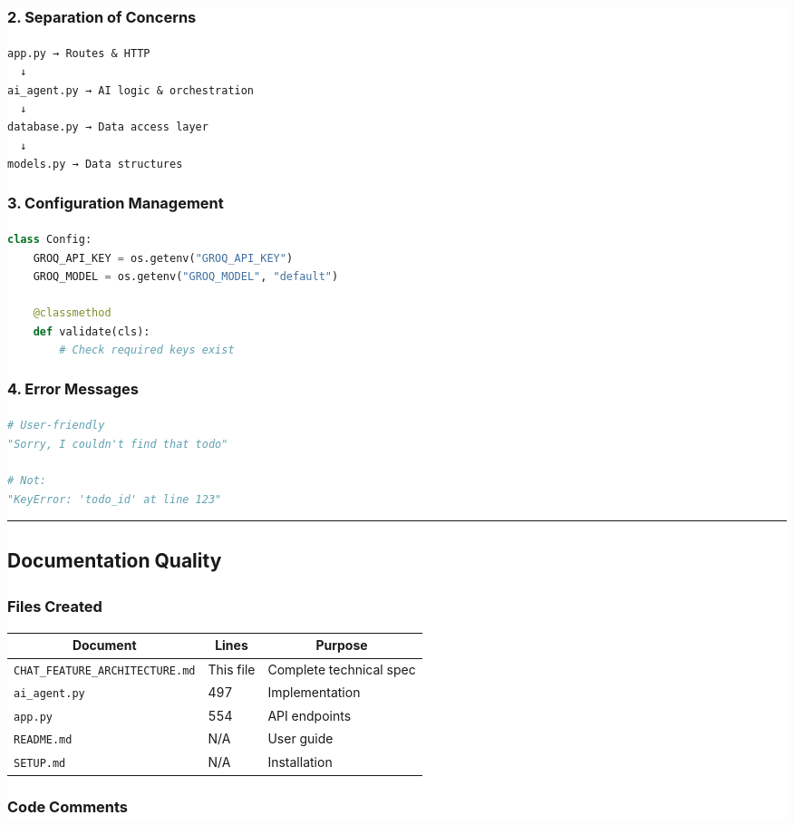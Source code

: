 ### 2. Separation of Concerns

```
app.py → Routes & HTTP
  ↓
ai_agent.py → AI logic & orchestration
  ↓
database.py → Data access layer
  ↓
models.py → Data structures
```

### 3. Configuration Management

```python
class Config:
    GROQ_API_KEY = os.getenv("GROQ_API_KEY")
    GROQ_MODEL = os.getenv("GROQ_MODEL", "default")
    
    @classmethod
    def validate(cls):
        # Check required keys exist
```

### 4. Error Messages

```python
# User-friendly
"Sorry, I couldn't find that todo"

# Not:
"KeyError: 'todo_id' at line 123"
```

---

## Documentation Quality

### Files Created

| Document | Lines | Purpose |
|----------|-------|---------|
| `CHAT_FEATURE_ARCHITECTURE.md` | This file | Complete technical spec |
| `ai_agent.py` | 497 | Implementation |
| `app.py` | 554 | API endpoints |
| `README.md` | N/A | User guide |
| `SETUP.md` | N/A | Installation |

### Code Comments
